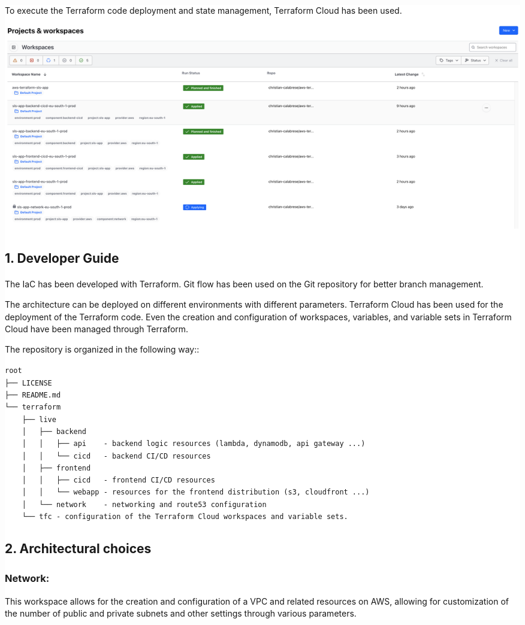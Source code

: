 To execute the Terraform code deployment and state management, Terraform Cloud has been used.

![Terraform Cloud](docs/images/tfc.png "Terraform Cloud")

## 1. Developer Guide

The IaC has been developed with Terraform. Git flow has been used on the Git repository for better branch management.

The architecture can be deployed on different environments with different parameters. Terraform Cloud has been used for the deployment of the Terraform code.
Even the creation and configuration of workspaces, variables, and variable sets in Terraform Cloud have been managed through Terraform.

The repository is organized in the following way::

```
root
├── LICENSE
├── README.md
└── terraform
    ├── live
    │   ├── backend
    │   │   ├── api    - backend logic resources (lambda, dynamodb, api gateway ...)
    │   │   └── cicd   - backend CI/CD resources
    │   ├── frontend
    │   │   ├── cicd   - frontend CI/CD resources
    │   │   └── webapp - resources for the frontend distribution (s3, cloudfront ...)
    │   └── network    - networking and route53 configuration
    └── tfc - configuration of the Terraform Cloud workspaces and variable sets.
```

## 2. Architectural choices

### Network:
This workspace allows for the creation and configuration of a VPC and related resources on AWS, allowing for customization of the number of public and private subnets and other settings through various parameters.
